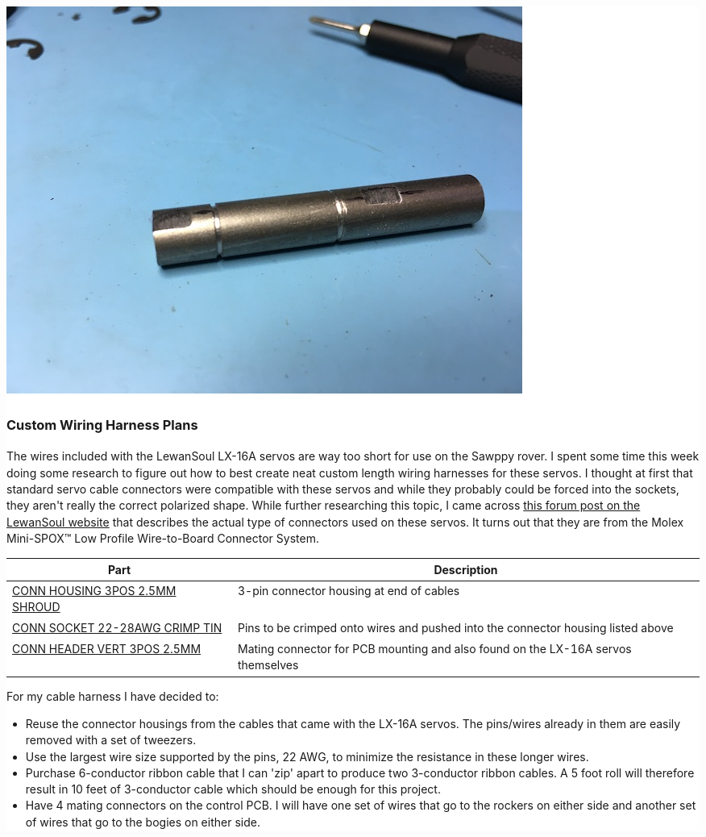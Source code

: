 ![Axles after filing](photos/20191104-03.jpg)<br>

### Custom Wiring Harness Plans
The wires included with the LewanSoul LX-16A servos are way too short for use on the Sawppy rover. I spent some time this week doing some research to figure out how to best create neat custom length wiring harnesses for these servos. I thought at first that standard servo cable connectors were compatible with these servos and while they probably could be forced into the sockets, they aren't really the correct polarized shape. While further researching this topic, I came across [this forum post on the LewanSoul website](http://www.lewansoul.com/forum/forum.php?mod=viewthread&tid=11277) that describes the actual type of connectors used on these servos. It turns out that they are from the Molex Mini-SPOX™ Low Profile Wire-to-Board Connector System.

| Part | Description |
|------|-------------|
| [CONN HOUSING 3POS 2.5MM SHROUD](https://www.digikey.com/product-detail/en/molex/0050375033/WM18874-ND/280419) | 3-pin connector housing at end of cables |
| [CONN SOCKET 22-28AWG CRIMP TIN](https://www.digikey.com/product-detail/en/molex/0039000160/WM9661CT-ND/3904983) | Pins to be crimped onto wires and pushed into the connector housing listed above |
| [CONN HEADER VERT 3POS 2.5MM](https://www.digikey.com/product-detail/en/molex/0022035035/900-0022035035-ND/403302) | Mating connector for PCB mounting and also found on the LX-16A servos themselves |

For my cable harness I have decided to:
* Reuse the connector housings from the cables that came with the LX-16A servos. The pins/wires already in them are easily removed with a set of tweezers.
* Use the largest wire size supported by the pins, 22 AWG, to minimize the resistance in these longer wires.
* Purchase 6-conductor ribbon cable that I can 'zip' apart to produce two 3-conductor ribbon cables. A 5 foot roll will therefore result in 10 feet of 3-conductor cable which should be enough for this project.
* Have 4 mating connectors on the control PCB. I will have one set of wires that go to the rockers on either side and another set of wires that go to the bogies on either side.
